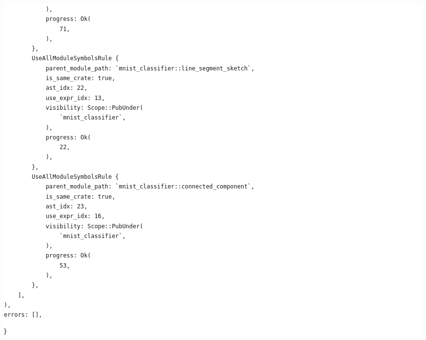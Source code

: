                 ),
                progress: Ok(
                    71,
                ),
            },
            UseAllModuleSymbolsRule {
                parent_module_path: `mnist_classifier::line_segment_sketch`,
                is_same_crate: true,
                ast_idx: 22,
                use_expr_idx: 13,
                visibility: Scope::PubUnder(
                    `mnist_classifier`,
                ),
                progress: Ok(
                    22,
                ),
            },
            UseAllModuleSymbolsRule {
                parent_module_path: `mnist_classifier::connected_component`,
                is_same_crate: true,
                ast_idx: 23,
                use_expr_idx: 16,
                visibility: Scope::PubUnder(
                    `mnist_classifier`,
                ),
                progress: Ok(
                    53,
                ),
            },
        ],
    ),
    errors: [],
}